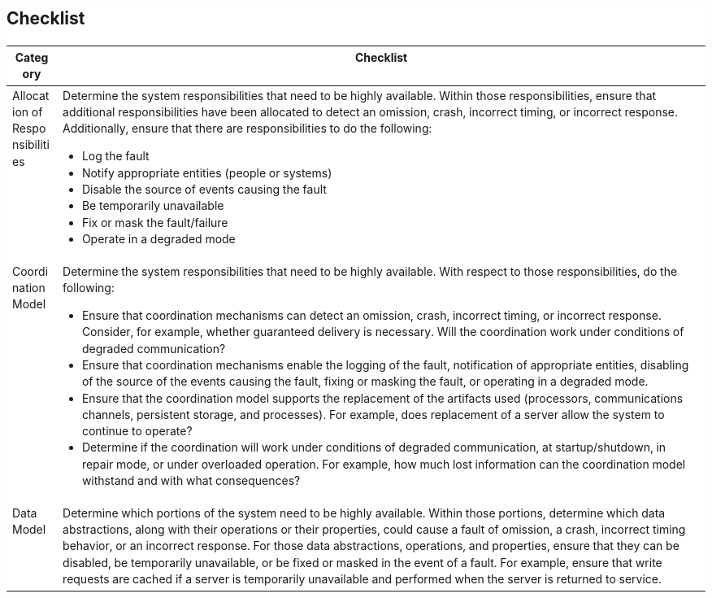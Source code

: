 ## Checklist

| Category                             | Checklist                                                                                                                                                                                                                                                                                                                                                                                                                                                                                                                                                                                                                                                                                                                                                                                                                                                                                                                                                                                                                                                                                                                                                                            |
| ------------------------------------ | ------------------------------------------------------------------------------------------------------------------------------------------------------------------------------------------------------------------------------------------------------------------------------------------------------------------------------------------------------------------------------------------------------------------------------------------------------------------------------------------------------------------------------------------------------------------------------------------------------------------------------------------------------------------------------------------------------------------------------------------------------------------------------------------------------------------------------------------------------------------------------------------------------------------------------------------------------------------------------------------------------------------------------------------------------------------------------------------------------------------------------------------------------------------------------------ |
| Allocation of Responsibilities       | Determine the system responsibilities that need to be highly available. Within those responsibilities, ensure that additional responsibilities have been allocated to detect an omission, crash, incorrect timing, or incorrect response. Additionally, ensure that there are responsibilities to do the following: <ul><li> Log the fault</li><li> Notify appropriate entities (people or systems)</li><li> Disable the source of events causing the fault</li><li> Be temporarily unavailable</li><li> Fix or mask the fault/failure</li><li> Operate in a degraded mode </li></ul>                                                                                                                                                                                                                                                                                                                                                                                                                                                                                                                                                                                                |
| Coordination Model                   | Determine the system responsibilities that need to be highly available. With respect to those responsibilities, do the following: <ul><li> Ensure that coordination mechanisms can detect an omission, crash, incorrect timing, or incorrect response. Consider, for example, whether guaranteed delivery is necessary. Will the coordination work under conditions of degraded communication?</li><li> Ensure that coordination mechanisms enable the logging of the fault, notification of appropriate entities, disabling of the source of the events causing the fault, fixing or masking the fault, or operating in a degraded mode.</li><li> Ensure that the coordination model supports the replacement of the artifacts used (processors, communications channels, persistent storage, and processes). For example, does replacement of a server allow the system to continue to operate?</li><li> Determine if the coordination will work under conditions of degraded communication, at startup/shutdown, in repair mode, or under overloaded operation. For example, how much lost information can the coordination model withstand and with what consequences?</li></ul> |
| Data Model                           | Determine which portions of the system need to be highly available. Within those portions, determine which data abstractions, along with their operations or their properties, could cause a fault of omission, a crash, incorrect timing behavior, or an incorrect response. For those data abstractions, operations, and properties, ensure that they can be disabled, be temporarily unavailable, or be fixed or masked in the event of a fault. For example, ensure that write requests are cached if a server is temporarily unavailable and performed when the server is returned to service.                                                                                                                                                                                                                                                                                                                                                                                                                                                                                                                                                                                  |
